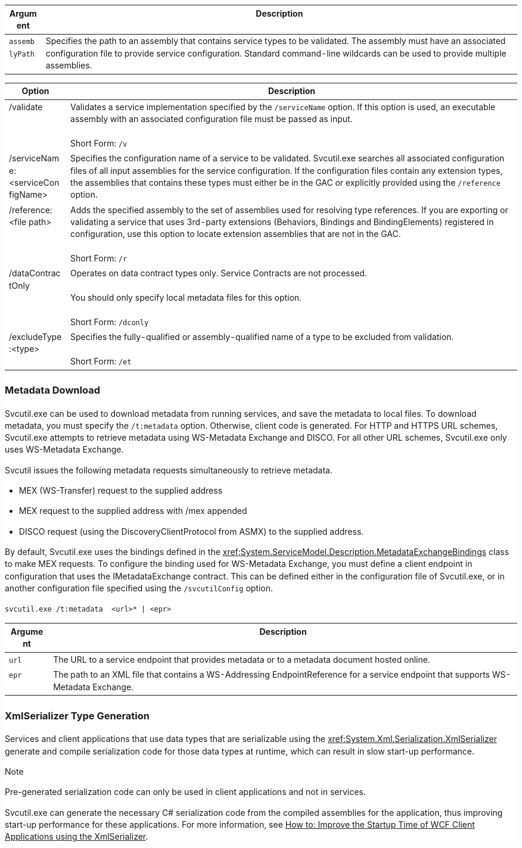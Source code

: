 |Argument|Description|  
|--------------|-----------------|  
|`assemblyPath`|Specifies the path to an assembly that contains service types to be validated. The assembly must have an associated configuration file to provide service configuration. Standard command-line wildcards can be used to provide multiple assemblies.|  
  
|Option|Description|  
|------------|-----------------|  
|/validate|Validates a service implementation specified by the `/serviceName` option. If this option is used, an executable assembly with an associated configuration file must be passed as input.<br /><br /> Short Form: `/v`|  
|/serviceName:\<serviceConfigName>|Specifies the configuration name of a service to be validated. Svcutil.exe searches all associated configuration files of all input assemblies for the service configuration. If the configuration files contain any extension types, the assemblies that contains these types must either be in the GAC or explicitly provided using the `/reference` option.|  
|/reference:\<file path>|Adds the specified assembly to the set of assemblies used for resolving type references. If you are exporting or validating a service that uses 3rd-party extensions (Behaviors, Bindings and BindingElements) registered in configuration, use this option to locate extension assemblies that are not in the GAC.<br /><br /> Short Form: `/r`|  
|/dataContractOnly|Operates on data contract types only. Service Contracts are not processed.<br /><br /> You should only specify local metadata files for this option.<br /><br /> Short Form: `/dconly`|  
|/excludeType:\<type>|Specifies the fully-qualified or assembly-qualified name of a type to be excluded from validation.<br /><br /> Short Form: `/et`|  
  
### Metadata Download  
 Svcutil.exe can be used to download metadata from running services, and save the metadata to local files. To download metadata, you must specify the `/t:metadata` option. Otherwise, client code is generated. For HTTP and HTTPS URL schemes, Svcutil.exe attempts to retrieve metadata using WS-Metadata Exchange and DISCO. For all other URL schemes, Svcutil.exe only uses WS-Metadata Exchange.  
  
 Svcutil issues the following metadata requests simultaneously to retrieve metadata.  
  
-   MEX (WS-Transfer) request to the supplied address  
  
-   MEX request to the supplied address with /mex appended  
  
-   DISCO request (using the DiscoveryClientProtocol from ASMX) to the supplied address.  
  
 By default, Svcutil.exe uses the bindings defined in the <xref:System.ServiceModel.Description.MetadataExchangeBindings> class to make MEX requests. To configure the binding used for WS-Metadata Exchange, you must define a client endpoint in configuration that uses the IMetadataExchange contract. This can be defined either in the configuration file of Svcutil.exe, or in another configuration file specified using the `/svcutilConfig` option.  
  
 `svcutil.exe /t:metadata  <url>* | <epr>`  
  
|Argument|Description|  
|--------------|-----------------|  
|`url`|The URL to a service endpoint that provides metadata or to a metadata document hosted online.|  
|`epr`|The path to an XML file that contains a WS-Addressing EndpointReference for a service endpoint that supports WS-Metadata Exchange.|  
  
### XmlSerializer Type Generation  
 Services and client applications that use data types that are serializable using the <xref:System.Xml.Serialization.XmlSerializer> generate and compile serialization code for those data types at runtime, which can result in slow start-up performance.  
  
> [!NOTE]
>  Pre-generated serialization code can only be used in client applications and not in services.  
  
 Svcutil.exe can generate the necessary C# serialization code from the compiled assemblies for the application, thus improving start-up performance for these applications. For more information, see [How to: Improve the Startup Time of WCF Client Applications using the XmlSerializer](../../../docs/framework/wcf/feature-details/startup-time-of-wcf-client-applications-using-the-xmlserializer.md).  
  
